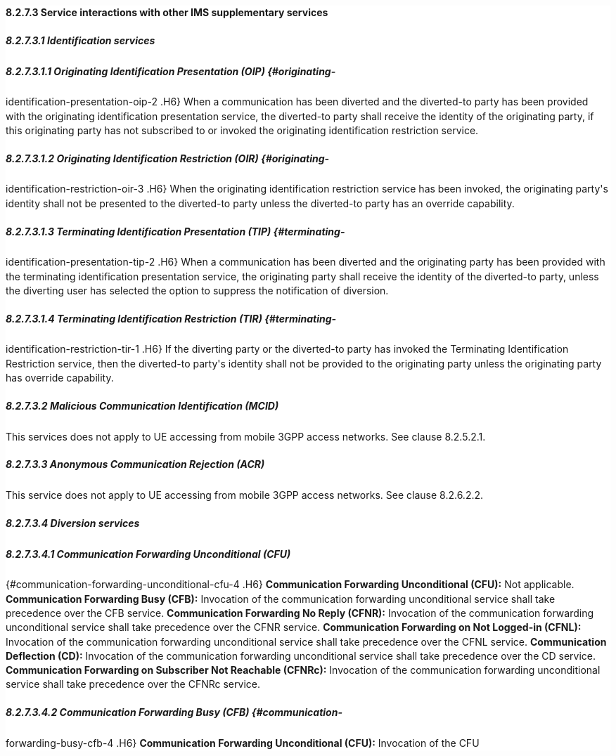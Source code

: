 #### 8.2.7.3 Service interactions with other IMS supplementary services
##### 8.2.7.3.1 Identification services
##### 8.2.7.3.1.1 Originating Identification Presentation (OIP) {#originating-
identification-presentation-oip-2 .H6}
When a communication has been diverted and the diverted-to party has been
provided with the originating identification presentation service, the
diverted-to party shall receive the identity of the originating party, if this
originating party has not subscribed to or invoked the originating
identification restriction service.
##### 8.2.7.3.1.2 Originating Identification Restriction (OIR) {#originating-
identification-restriction-oir-3 .H6}
When the originating identification restriction service has been invoked, the
originating party\'s identity shall not be presented to the diverted-to party
unless the diverted-to party has an override capability.
##### 8.2.7.3.1.3 Terminating Identification Presentation (TIP) {#terminating-
identification-presentation-tip-2 .H6}
When a communication has been diverted and the originating party has been
provided with the terminating identification presentation service, the
originating party shall receive the identity of the diverted-to party, unless
the diverting user has selected the option to suppress the notification of
diversion.
##### 8.2.7.3.1.4 Terminating Identification Restriction (TIR) {#terminating-
identification-restriction-tir-1 .H6}
If the diverting party or the diverted-to party has invoked the Terminating
Identification Restriction service, then the diverted-to party\'s identity
shall not be provided to the originating party unless the originating party
has override capability.
##### 8.2.7.3.2 Malicious Communication Identification **(MCID)**
This services does not apply to UE accessing from mobile 3GPP access networks.
See clause 8.2.5.2.1.
##### 8.2.7.3.3 Anonymous Communication Rejection (ACR)
This service does not apply to UE accessing from mobile 3GPP access networks.
See clause 8.2.6.2.2.
##### 8.2.7.3.4 Diversion services
##### 8.2.7.3.4.1 Communication Forwarding Unconditional (CFU)
{#communication-forwarding-unconditional-cfu-4 .H6}
**Communication Forwarding Unconditional (CFU):** Not applicable.
**Communication Forwarding Busy (CFB):** Invocation of the communication
forwarding unconditional service shall take precedence over the CFB service.
**Communication Forwarding No Reply (CFNR):** Invocation of the communication
forwarding unconditional service shall take precedence over the CFNR service.
**Communication Forwarding on Not Logged-in (CFNL):** Invocation of the
communication forwarding unconditional service shall take precedence over the
CFNL service.
**Communication Deflection (CD):** Invocation of the communication forwarding
unconditional service shall take precedence over the CD service.
**Communication Forwarding on Subscriber Not Reachable (CFNRc):** Invocation
of the communication forwarding unconditional service shall take precedence
over the CFNRc service.
##### 8.2.7.3.4.2 Communication Forwarding Busy (CFB) {#communication-
forwarding-busy-cfb-4 .H6}
**Communication Forwarding Unconditional (CFU):** Invocation of the CFU